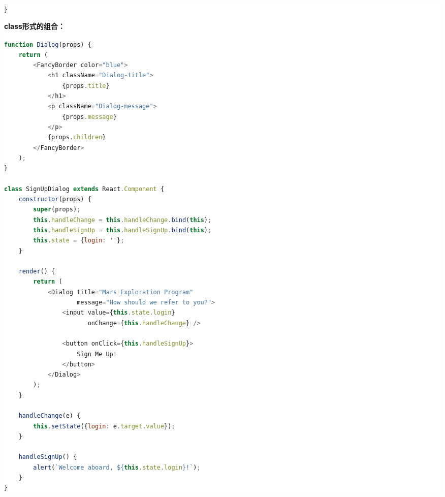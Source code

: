 ```js
}
```



**class形式的组合：**

```js
function Dialog(props) {
    return (
        <FancyBorder color="blue">
            <h1 className="Dialog-title">
                {props.title}
            </h1>
            <p className="Dialog-message">
                {props.message}
            </p>
            {props.children}
        </FancyBorder>
    );
}

class SignUpDialog extends React.Component {
    constructor(props) {
        super(props);
        this.handleChange = this.handleChange.bind(this);
        this.handleSignUp = this.handleSignUp.bind(this);
        this.state = {login: ''};
    }

    render() {
        return (
            <Dialog title="Mars Exploration Program"
                    message="How should we refer to you?">
                <input value={this.state.login}
                       onChange={this.handleChange} />

                <button onClick={this.handleSignUp}>
                    Sign Me Up!
                </button>
            </Dialog>
        );
    }

    handleChange(e) {
        this.setState({login: e.target.value});
    }

    handleSignUp() {
        alert(`Welcome aboard, ${this.state.login}!`);
    }
}
```
